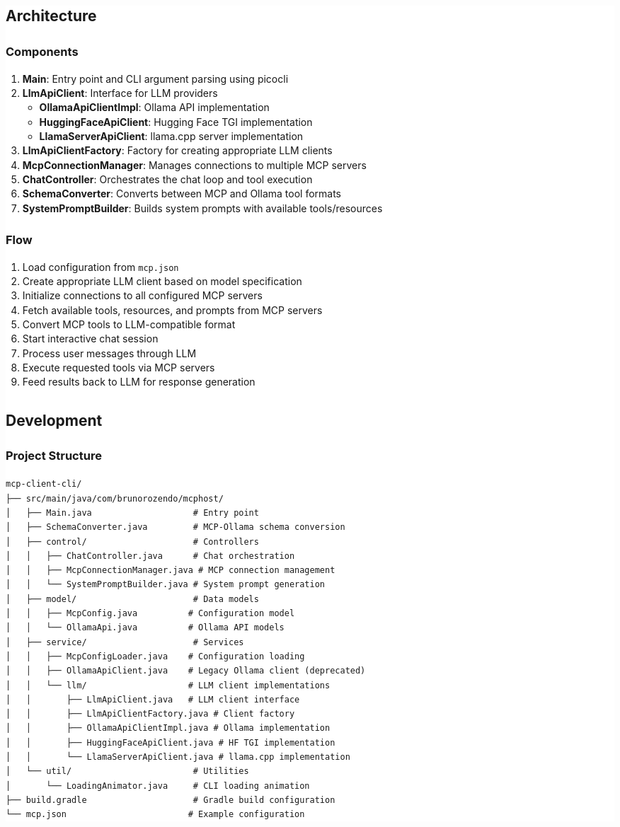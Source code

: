 ## Architecture

### Components

1. **Main**: Entry point and CLI argument parsing using picocli
2. **LlmApiClient**: Interface for LLM providers
   - **OllamaApiClientImpl**: Ollama API implementation
   - **HuggingFaceApiClient**: Hugging Face TGI implementation
   - **LlamaServerApiClient**: llama.cpp server implementation
3. **LlmApiClientFactory**: Factory for creating appropriate LLM clients
4. **McpConnectionManager**: Manages connections to multiple MCP servers
5. **ChatController**: Orchestrates the chat loop and tool execution
6. **SchemaConverter**: Converts between MCP and Ollama tool formats
7. **SystemPromptBuilder**: Builds system prompts with available tools/resources

### Flow

1. Load configuration from `mcp.json`
2. Create appropriate LLM client based on model specification
3. Initialize connections to all configured MCP servers
4. Fetch available tools, resources, and prompts from MCP servers
5. Convert MCP tools to LLM-compatible format
6. Start interactive chat session
7. Process user messages through LLM
8. Execute requested tools via MCP servers
9. Feed results back to LLM for response generation

## Development

### Project Structure

```
mcp-client-cli/
├── src/main/java/com/brunorozendo/mcphost/
│   ├── Main.java                    # Entry point
│   ├── SchemaConverter.java         # MCP-Ollama schema conversion
│   ├── control/                     # Controllers
│   │   ├── ChatController.java      # Chat orchestration
│   │   ├── McpConnectionManager.java # MCP connection management
│   │   └── SystemPromptBuilder.java # System prompt generation
│   ├── model/                       # Data models
│   │   ├── McpConfig.java          # Configuration model
│   │   └── OllamaApi.java          # Ollama API models
│   ├── service/                     # Services
│   │   ├── McpConfigLoader.java    # Configuration loading
│   │   ├── OllamaApiClient.java    # Legacy Ollama client (deprecated)
│   │   └── llm/                    # LLM client implementations
│   │       ├── LlmApiClient.java   # LLM client interface
│   │       ├── LlmApiClientFactory.java # Client factory
│   │       ├── OllamaApiClientImpl.java # Ollama implementation
│   │       ├── HuggingFaceApiClient.java # HF TGI implementation
│   │       └── LlamaServerApiClient.java # llama.cpp implementation
│   └── util/                        # Utilities
│       └── LoadingAnimator.java     # CLI loading animation
├── build.gradle                     # Gradle build configuration
└── mcp.json                        # Example configuration
```
